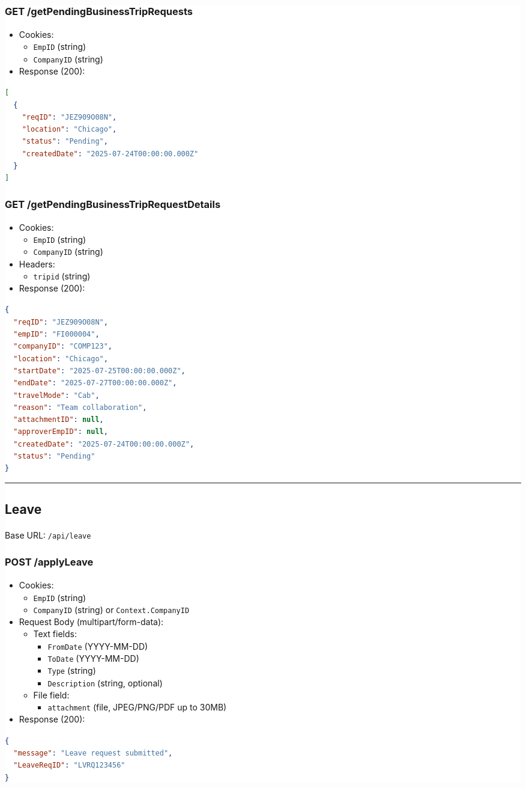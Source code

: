 ### GET /getPendingBusinessTripRequests
- Cookies:
  - `EmpID` (string)
  - `CompanyID` (string)
- Response (200):
```json
[
  {
    "reqID": "JEZ909O08N",
    "location": "Chicago",
    "status": "Pending",
    "createdDate": "2025-07-24T00:00:00.000Z"
  }
]
```

### GET /getPendingBusinessTripRequestDetails
- Cookies:
  - `EmpID` (string)
  - `CompanyID` (string)
- Headers:
  - `tripid` (string)
- Response (200):
```json
{
  "reqID": "JEZ909O08N",
  "empID": "FI000004",
  "companyID": "COMP123",
  "location": "Chicago",
  "startDate": "2025-07-25T00:00:00.000Z",
  "endDate": "2025-07-27T00:00:00.000Z",
  "travelMode": "Cab",
  "reason": "Team collaboration",
  "attachmentID": null,
  "approverEmpID": null,
  "createdDate": "2025-07-24T00:00:00.000Z",
  "status": "Pending"
}
```

---

## Leave
Base URL: `/api/leave`

### POST /applyLeave
- Cookies:
  - `EmpID` (string)
  - `CompanyID` (string) or `Context.CompanyID`
- Request Body (multipart/form-data):
  - Text fields:
    - `FromDate` (YYYY-MM-DD)
    - `ToDate` (YYYY-MM-DD)
    - `Type` (string)
    - `Description` (string, optional)
  - File field:
    - `attachment` (file, JPEG/PNG/PDF up to 30MB)
- Response (200):
```json
{
  "message": "Leave request submitted",
  "LeaveReqID": "LVRQ123456"
}
```